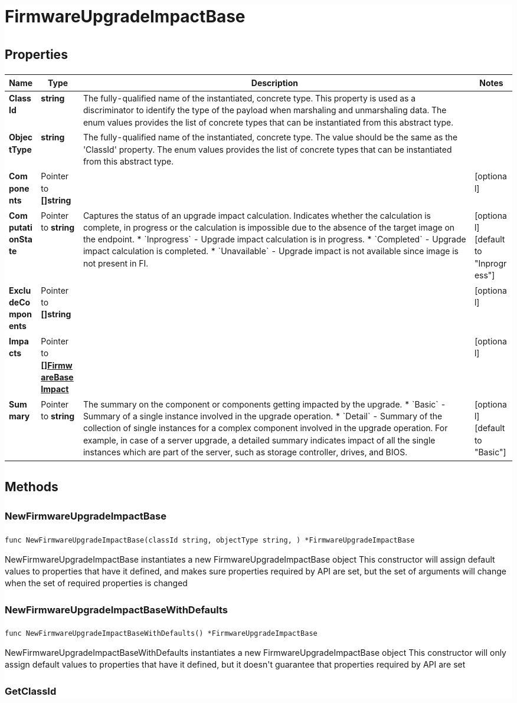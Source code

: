 # FirmwareUpgradeImpactBase

## Properties

Name | Type | Description | Notes
------------ | ------------- | ------------- | -------------
**ClassId** | **string** | The fully-qualified name of the instantiated, concrete type. This property is used as a discriminator to identify the type of the payload when marshaling and unmarshaling data. The enum values provides the list of concrete types that can be instantiated from this abstract type. | 
**ObjectType** | **string** | The fully-qualified name of the instantiated, concrete type. The value should be the same as the &#39;ClassId&#39; property. The enum values provides the list of concrete types that can be instantiated from this abstract type. | 
**Components** | Pointer to **[]string** |  | [optional] 
**ComputationState** | Pointer to **string** | Captures the status of an upgrade impact calculation. Indicates whether the calculation is complete, in progress or the calculation is impossible due to the absence of the target image on the endpoint. * &#x60;Inprogress&#x60; - Upgrade impact calculation is in progress. * &#x60;Completed&#x60; - Upgrade impact calculation is completed. * &#x60;Unavailable&#x60; - Upgrade impact is not available since image is not present in FI. | [optional] [default to "Inprogress"]
**ExcludeComponents** | Pointer to **[]string** |  | [optional] 
**Impacts** | Pointer to [**[]FirmwareBaseImpact**](firmware.BaseImpact.md) |  | [optional] 
**Summary** | Pointer to **string** | The summary on the component or components getting impacted by the upgrade. * &#x60;Basic&#x60; - Summary of a single instance involved in the upgrade operation. * &#x60;Detail&#x60; - Summary of the collection of single instances for a complex component involved in the upgrade operation. For example, in case of a server upgrade, a detailed summary indicates impact of all the single instances which are part of the server, such as storage controller, drives, and BIOS. | [optional] [default to "Basic"]

## Methods

### NewFirmwareUpgradeImpactBase

`func NewFirmwareUpgradeImpactBase(classId string, objectType string, ) *FirmwareUpgradeImpactBase`

NewFirmwareUpgradeImpactBase instantiates a new FirmwareUpgradeImpactBase object
This constructor will assign default values to properties that have it defined,
and makes sure properties required by API are set, but the set of arguments
will change when the set of required properties is changed

### NewFirmwareUpgradeImpactBaseWithDefaults

`func NewFirmwareUpgradeImpactBaseWithDefaults() *FirmwareUpgradeImpactBase`

NewFirmwareUpgradeImpactBaseWithDefaults instantiates a new FirmwareUpgradeImpactBase object
This constructor will only assign default values to properties that have it defined,
but it doesn't guarantee that properties required by API are set

### GetClassId
